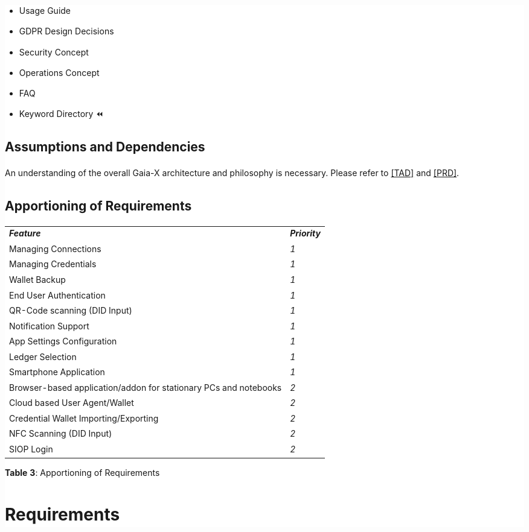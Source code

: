 -   Usage Guide

-   GDPR Design Decisions

-   Security Concept

-   Operations Concept

-   FAQ

-   Keyword Directory ⏪

## Assumptions and Dependencies

An understanding of the overall Gaia-X architecture and philosophy is
necessary. Please refer to [\[TAD\]](#references) and
[\[PRD\]](#references).

## Apportioning of Requirements

|                                                                  |                |
|------------------------------------------------------------------|----------------|
| ***Feature***                                                    | ***Priority*** |
| Managing Connections                                             | *1*            |
| Managing Credentials                                             | *1*            |
| Wallet Backup                                                    | *1*            |
| End User Authentication                                          | *1*            |
| QR-Code scanning (DID Input)                                     | *1*            |
| Notification Support                                             | *1*            |
| App Settings Configuration                                       | *1*            |
| Ledger Selection                                                 | *1*            |
| Smartphone Application                                           | *1*            |
| Browser-based application/addon for stationary PCs and notebooks | *2*            |
| Cloud based User Agent/Wallet                                    | *2*            |
| Credential Wallet Importing/Exporting                            | *2*            |
| NFC Scanning (DID Input)                                         | *2*            |
| SIOP Login                                                       | *2*            |

**Table** **3**: Apportioning of Requirements

# Requirements
